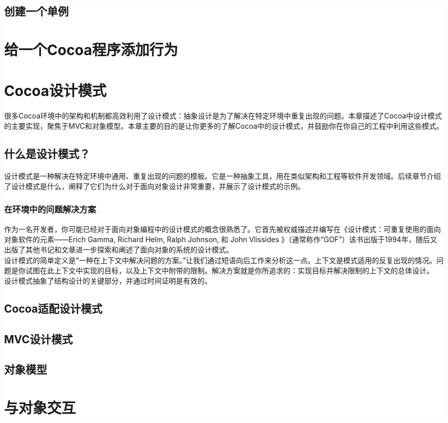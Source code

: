 ## 创建一个单例

# 给一个Cocoa程序添加行为

# Cocoa设计模式

很多Cocoa环境中的架构和机制都高效利用了设计模式：抽象设计是为了解决在特定环境中重复出现的问题。本章描述了Cocoa中设计模式的主要实现，聚焦于MVC和对象模型。本章主要的目的是让你更多的了解Cocoa中的设计模式，并鼓励你在你自己的工程中利用这些模式。  

## 什么是设计模式？

设计模式是一种解决在特定环境中通用、重复出现的问题的模板。它是一种抽象工具，用在类似架构和工程等软件开发领域。后续章节介绍了设计模式是什么，阐释了它们为什么对于面向对象设计非常重要，并展示了设计模式的示例。  

### 在环境中的问题解决方案

作为一名开发者，你可能已经对于面向对象编程中的设计模式的概念很熟悉了。它首先被权威描述并编写在《设计模式：可重复使用的面向对象软件的元素——Erich Gamma, Richard Helm, Ralph Johnson, 和 John Vlissides 》（通常称作“GOF”）该书出版于1994年，随后又出版了其他书记和文章进一步探索和阐述了面向对象的系统的设计模式。  
设计模式的简单定义是“一种在上下文中解决问题的方案。”让我们通过短语向后工作来分析这一点。上下文是模式适用的反复出现的情况。问题是你试图在此上下文中实现的目标，以及上下文中附带的限制。解决方案就是你所追求的：实现目标并解决限制的上下文的总体设计。  
设计模式抽象了结构设计的关键部分，并通过时间证明是有效的。

## Cocoa适配设计模式

## MVC设计模式

## 对象模型

# 与对象交互